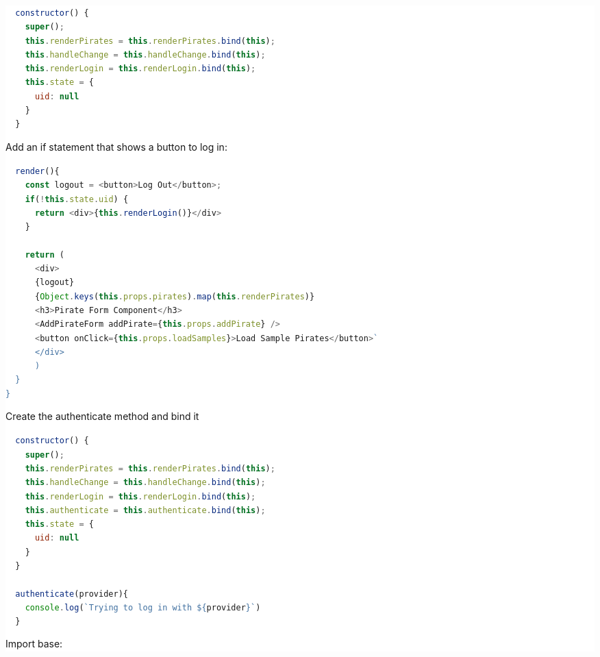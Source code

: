 ```js
  constructor() {
    super();
    this.renderPirates = this.renderPirates.bind(this);
    this.handleChange = this.handleChange.bind(this);
    this.renderLogin = this.renderLogin.bind(this);
    this.state = {
      uid: null
    }
  }
```

Add an if statement that shows a button to log in:

```js
  render(){
    const logout = <button>Log Out</button>;
    if(!this.state.uid) {
      return <div>{this.renderLogin()}</div>
    }

    return (
      <div>
      {logout}
      {Object.keys(this.props.pirates).map(this.renderPirates)}
      <h3>Pirate Form Component</h3>
      <AddPirateForm addPirate={this.props.addPirate} />
      <button onClick={this.props.loadSamples}>Load Sample Pirates</button>`
      </div>
      )
  }
}
```

Create the authenticate method and bind it

```js
  constructor() {
    super();
    this.renderPirates = this.renderPirates.bind(this);
    this.handleChange = this.handleChange.bind(this);
    this.renderLogin = this.renderLogin.bind(this);
    this.authenticate = this.authenticate.bind(this);
    this.state = {
      uid: null
    }
  }

  authenticate(provider){
    console.log(`Trying to log in with ${provider}`)
  }
```

Import base:
